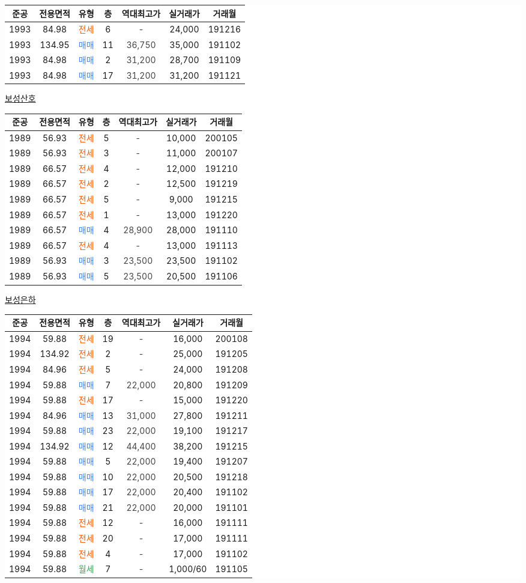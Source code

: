 |준공|전용면적|유형|층|역대최고가|실거래가|거래월|
|:---:|:---:|:---:|:---:|:---:|:---:|:---:|
|1993|84.98|<span style="color:#ff5a00">전세</span>|6|<span style="color:#444444">-</span>|24,000|191216|
|1993|134.95|<span style="color:#4285f3">매매</span>|11|<span style="color:#444444">36,750</span>|35,000|191102|
|1993|84.98|<span style="color:#4285f3">매매</span>|2|<span style="color:#444444">31,200</span>|28,700|191109|
|1993|84.98|<span style="color:#4285f3">매매</span>|17|<span style="color:#444444">31,200</span>|31,200|191121|

[보성산호](https://search.naver.com/search.naver?query=%EB%8C%80%EA%B5%AC%EA%B4%91%EC%97%AD%EC%8B%9C+%EB%8B%AC%EC%84%9C%EA%B5%AC+%EC%83%81%EC%9D%B8%EB%8F%99+%EB%B3%B4%EC%84%B1%EC%82%B0%ED%98%B8)

|준공|전용면적|유형|층|역대최고가|실거래가|거래월|
|:---:|:---:|:---:|:---:|:---:|:---:|:---:|
|1989|56.93|<span style="color:#ff5a00">전세</span>|5|<span style="color:#444444">-</span>|10,000|200105|
|1989|56.93|<span style="color:#ff5a00">전세</span>|3|<span style="color:#444444">-</span>|11,000|200107|
|1989|66.57|<span style="color:#ff5a00">전세</span>|4|<span style="color:#444444">-</span>|12,000|191210|
|1989|66.57|<span style="color:#ff5a00">전세</span>|2|<span style="color:#444444">-</span>|12,500|191219|
|1989|66.57|<span style="color:#ff5a00">전세</span>|5|<span style="color:#444444">-</span>|9,000|191215|
|1989|66.57|<span style="color:#ff5a00">전세</span>|1|<span style="color:#444444">-</span>|13,000|191220|
|1989|66.57|<span style="color:#4285f3">매매</span>|4|<span style="color:#444444">28,900</span>|28,000|191110|
|1989|66.57|<span style="color:#ff5a00">전세</span>|4|<span style="color:#444444">-</span>|13,000|191113|
|1989|56.93|<span style="color:#4285f3">매매</span>|3|<span style="color:#444444">23,500</span>|23,500|191102|
|1989|56.93|<span style="color:#4285f3">매매</span>|5|<span style="color:#444444">23,500</span>|20,500|191106|

[보성은하](https://search.naver.com/search.naver?query=%EB%8C%80%EA%B5%AC%EA%B4%91%EC%97%AD%EC%8B%9C+%EB%8B%AC%EC%84%9C%EA%B5%AC+%EC%83%81%EC%9D%B8%EB%8F%99+%EB%B3%B4%EC%84%B1%EC%9D%80%ED%95%98)

|준공|전용면적|유형|층|역대최고가|실거래가|거래월|
|:---:|:---:|:---:|:---:|:---:|:---:|:---:|
|1994|59.88|<span style="color:#ff5a00">전세</span>|19|<span style="color:#444444">-</span>|16,000|200108|
|1994|134.92|<span style="color:#ff5a00">전세</span>|2|<span style="color:#444444">-</span>|25,000|191205|
|1994|84.96|<span style="color:#ff5a00">전세</span>|5|<span style="color:#444444">-</span>|24,000|191208|
|1994|59.88|<span style="color:#4285f3">매매</span>|7|<span style="color:#444444">22,000</span>|20,800|191209|
|1994|59.88|<span style="color:#ff5a00">전세</span>|17|<span style="color:#444444">-</span>|15,000|191220|
|1994|84.96|<span style="color:#4285f3">매매</span>|13|<span style="color:#444444">31,000</span>|27,800|191211|
|1994|59.88|<span style="color:#4285f3">매매</span>|23|<span style="color:#444444">22,000</span>|19,100|191217|
|1994|134.92|<span style="color:#4285f3">매매</span>|12|<span style="color:#444444">44,400</span>|38,200|191215|
|1994|59.88|<span style="color:#4285f3">매매</span>|5|<span style="color:#444444">22,000</span>|19,400|191207|
|1994|59.88|<span style="color:#4285f3">매매</span>|10|<span style="color:#444444">22,000</span>|20,500|191218|
|1994|59.88|<span style="color:#4285f3">매매</span>|17|<span style="color:#444444">22,000</span>|20,400|191102|
|1994|59.88|<span style="color:#4285f3">매매</span>|21|<span style="color:#444444">22,000</span>|20,000|191101|
|1994|59.88|<span style="color:#ff5a00">전세</span>|12|<span style="color:#444444">-</span>|16,000|191111|
|1994|59.88|<span style="color:#ff5a00">전세</span>|20|<span style="color:#444444">-</span>|17,000|191111|
|1994|59.88|<span style="color:#ff5a00">전세</span>|4|<span style="color:#444444">-</span>|17,000|191102|
|1994|59.88|<span style="color:#34a853">월세</span>|7|<span style="color:#444444">-</span>|1,000/60|191105|